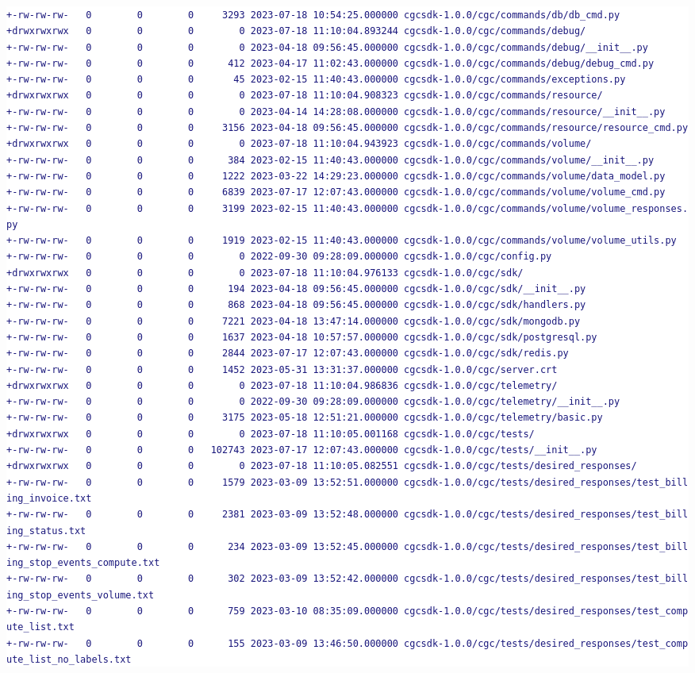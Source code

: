 ```diff
+-rw-rw-rw-   0        0        0     3293 2023-07-18 10:54:25.000000 cgcsdk-1.0.0/cgc/commands/db/db_cmd.py
+drwxrwxrwx   0        0        0        0 2023-07-18 11:10:04.893244 cgcsdk-1.0.0/cgc/commands/debug/
+-rw-rw-rw-   0        0        0        0 2023-04-18 09:56:45.000000 cgcsdk-1.0.0/cgc/commands/debug/__init__.py
+-rw-rw-rw-   0        0        0      412 2023-04-17 11:02:43.000000 cgcsdk-1.0.0/cgc/commands/debug/debug_cmd.py
+-rw-rw-rw-   0        0        0       45 2023-02-15 11:40:43.000000 cgcsdk-1.0.0/cgc/commands/exceptions.py
+drwxrwxrwx   0        0        0        0 2023-07-18 11:10:04.908323 cgcsdk-1.0.0/cgc/commands/resource/
+-rw-rw-rw-   0        0        0        0 2023-04-14 14:28:08.000000 cgcsdk-1.0.0/cgc/commands/resource/__init__.py
+-rw-rw-rw-   0        0        0     3156 2023-04-18 09:56:45.000000 cgcsdk-1.0.0/cgc/commands/resource/resource_cmd.py
+drwxrwxrwx   0        0        0        0 2023-07-18 11:10:04.943923 cgcsdk-1.0.0/cgc/commands/volume/
+-rw-rw-rw-   0        0        0      384 2023-02-15 11:40:43.000000 cgcsdk-1.0.0/cgc/commands/volume/__init__.py
+-rw-rw-rw-   0        0        0     1222 2023-03-22 14:29:23.000000 cgcsdk-1.0.0/cgc/commands/volume/data_model.py
+-rw-rw-rw-   0        0        0     6839 2023-07-17 12:07:43.000000 cgcsdk-1.0.0/cgc/commands/volume/volume_cmd.py
+-rw-rw-rw-   0        0        0     3199 2023-02-15 11:40:43.000000 cgcsdk-1.0.0/cgc/commands/volume/volume_responses.py
+-rw-rw-rw-   0        0        0     1919 2023-02-15 11:40:43.000000 cgcsdk-1.0.0/cgc/commands/volume/volume_utils.py
+-rw-rw-rw-   0        0        0        0 2022-09-30 09:28:09.000000 cgcsdk-1.0.0/cgc/config.py
+drwxrwxrwx   0        0        0        0 2023-07-18 11:10:04.976133 cgcsdk-1.0.0/cgc/sdk/
+-rw-rw-rw-   0        0        0      194 2023-04-18 09:56:45.000000 cgcsdk-1.0.0/cgc/sdk/__init__.py
+-rw-rw-rw-   0        0        0      868 2023-04-18 09:56:45.000000 cgcsdk-1.0.0/cgc/sdk/handlers.py
+-rw-rw-rw-   0        0        0     7221 2023-04-18 13:47:14.000000 cgcsdk-1.0.0/cgc/sdk/mongodb.py
+-rw-rw-rw-   0        0        0     1637 2023-04-18 10:57:57.000000 cgcsdk-1.0.0/cgc/sdk/postgresql.py
+-rw-rw-rw-   0        0        0     2844 2023-07-17 12:07:43.000000 cgcsdk-1.0.0/cgc/sdk/redis.py
+-rw-rw-rw-   0        0        0     1452 2023-05-31 13:31:37.000000 cgcsdk-1.0.0/cgc/server.crt
+drwxrwxrwx   0        0        0        0 2023-07-18 11:10:04.986836 cgcsdk-1.0.0/cgc/telemetry/
+-rw-rw-rw-   0        0        0        0 2022-09-30 09:28:09.000000 cgcsdk-1.0.0/cgc/telemetry/__init__.py
+-rw-rw-rw-   0        0        0     3175 2023-05-18 12:51:21.000000 cgcsdk-1.0.0/cgc/telemetry/basic.py
+drwxrwxrwx   0        0        0        0 2023-07-18 11:10:05.001168 cgcsdk-1.0.0/cgc/tests/
+-rw-rw-rw-   0        0        0   102743 2023-07-17 12:07:43.000000 cgcsdk-1.0.0/cgc/tests/__init__.py
+drwxrwxrwx   0        0        0        0 2023-07-18 11:10:05.082551 cgcsdk-1.0.0/cgc/tests/desired_responses/
+-rw-rw-rw-   0        0        0     1579 2023-03-09 13:52:51.000000 cgcsdk-1.0.0/cgc/tests/desired_responses/test_billing_invoice.txt
+-rw-rw-rw-   0        0        0     2381 2023-03-09 13:52:48.000000 cgcsdk-1.0.0/cgc/tests/desired_responses/test_billing_status.txt
+-rw-rw-rw-   0        0        0      234 2023-03-09 13:52:45.000000 cgcsdk-1.0.0/cgc/tests/desired_responses/test_billing_stop_events_compute.txt
+-rw-rw-rw-   0        0        0      302 2023-03-09 13:52:42.000000 cgcsdk-1.0.0/cgc/tests/desired_responses/test_billing_stop_events_volume.txt
+-rw-rw-rw-   0        0        0      759 2023-03-10 08:35:09.000000 cgcsdk-1.0.0/cgc/tests/desired_responses/test_compute_list.txt
+-rw-rw-rw-   0        0        0      155 2023-03-09 13:46:50.000000 cgcsdk-1.0.0/cgc/tests/desired_responses/test_compute_list_no_labels.txt
```